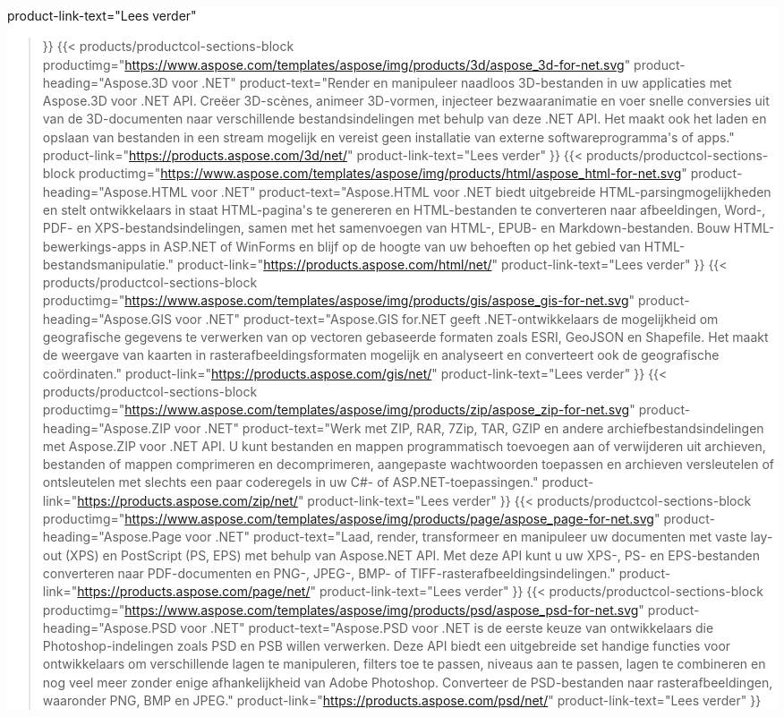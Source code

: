product-link-text="Lees verder"
>}}
{{< products/productcol-sections-block
productimg="https://www.aspose.com/templates/aspose/img/products/3d/aspose_3d-for-net.svg"
product-heading="Aspose.3D voor .NET"
product-text="Render en manipuleer naadloos 3D-bestanden in uw applicaties met Aspose.3D voor .NET API. Creëer 3D-scènes, animeer 3D-vormen, injecteer bezwaaranimatie en voer snelle conversies uit van de 3D-documenten naar verschillende bestandsindelingen met behulp van deze .NET API. Het maakt ook het laden en opslaan van bestanden in een stream mogelijk en vereist geen installatie van externe softwareprogramma's of apps."
product-link="https://products.aspose.com/3d/net/"
product-link-text="Lees verder"
>}}
{{< products/productcol-sections-block
productimg="https://www.aspose.com/templates/aspose/img/products/html/aspose_html-for-net.svg"
product-heading="Aspose.HTML voor .NET"
product-text="Aspose.HTML voor .NET biedt uitgebreide HTML-parsingmogelijkheden en stelt ontwikkelaars in staat HTML-pagina's te genereren en HTML-bestanden te converteren naar afbeeldingen, Word-, PDF- en XPS-bestandsindelingen, samen met het samenvoegen van HTML-, EPUB- en Markdown-bestanden. Bouw HTML-bewerkings-apps in ASP.NET of WinForms en blijf op de hoogte van uw behoeften op het gebied van HTML-bestandsmanipulatie."
product-link="https://products.aspose.com/html/net/"
product-link-text="Lees verder"
>}}
{{< products/productcol-sections-block
productimg="https://www.aspose.com/templates/aspose/img/products/gis/aspose_gis-for-net.svg"
product-heading="Aspose.GIS voor .NET"
product-text="Aspose.GIS for.NET geeft .NET-ontwikkelaars de mogelijkheid om geografische gegevens te verwerken van op vectoren gebaseerde formaten zoals ESRI, GeoJSON en Shapefile. Het maakt de weergave van kaarten in rasterafbeeldingsformaten mogelijk en analyseert en converteert ook de geografische coördinaten."
product-link="https://products.aspose.com/gis/net/"
product-link-text="Lees verder"
>}}
{{< products/productcol-sections-block
productimg="https://www.aspose.com/templates/aspose/img/products/zip/aspose_zip-for-net.svg"
product-heading="Aspose.ZIP voor .NET"
product-text="Werk met ZIP, RAR, 7Zip, TAR, GZIP en andere archiefbestandsindelingen met Aspose.ZIP voor .NET API. U kunt bestanden en mappen programmatisch toevoegen aan of verwijderen uit archieven, bestanden of mappen comprimeren en decomprimeren, aangepaste wachtwoorden toepassen en archieven versleutelen of ontsleutelen met slechts een paar coderegels in uw C#- of ASP.NET-toepassingen."
product-link="https://products.aspose.com/zip/net/"
product-link-text="Lees verder"
>}}
{{< products/productcol-sections-block
productimg="https://www.aspose.com/templates/aspose/img/products/page/aspose_page-for-net.svg"
product-heading="Aspose.Page voor .NET"
product-text="Laad, render, transformeer en manipuleer uw documenten met vaste lay-out (XPS) en PostScript (PS, EPS) met behulp van Aspose.NET API. Met deze API kunt u uw XPS-, PS- en EPS-bestanden converteren naar PDF-documenten en PNG-, JPEG-, BMP- of TIFF-rasterafbeeldingsindelingen."
product-link="https://products.aspose.com/page/net/"
product-link-text="Lees verder"
>}}
{{< products/productcol-sections-block
productimg="https://www.aspose.com/templates/aspose/img/products/psd/aspose_psd-for-net.svg"
product-heading="Aspose.PSD voor .NET"
product-text="Aspose.PSD voor .NET is de eerste keuze van ontwikkelaars die Photoshop-indelingen zoals PSD en PSB willen verwerken. Deze API biedt een uitgebreide set handige functies voor ontwikkelaars om verschillende lagen te manipuleren, filters toe te passen, niveaus aan te passen, lagen te combineren en nog veel meer zonder enige afhankelijkheid van Adobe Photoshop. Converteer de PSD-bestanden naar rasterafbeeldingen, waaronder PNG, BMP en JPEG."
product-link="https://products.aspose.com/psd/net/"
product-link-text="Lees verder"
>}}